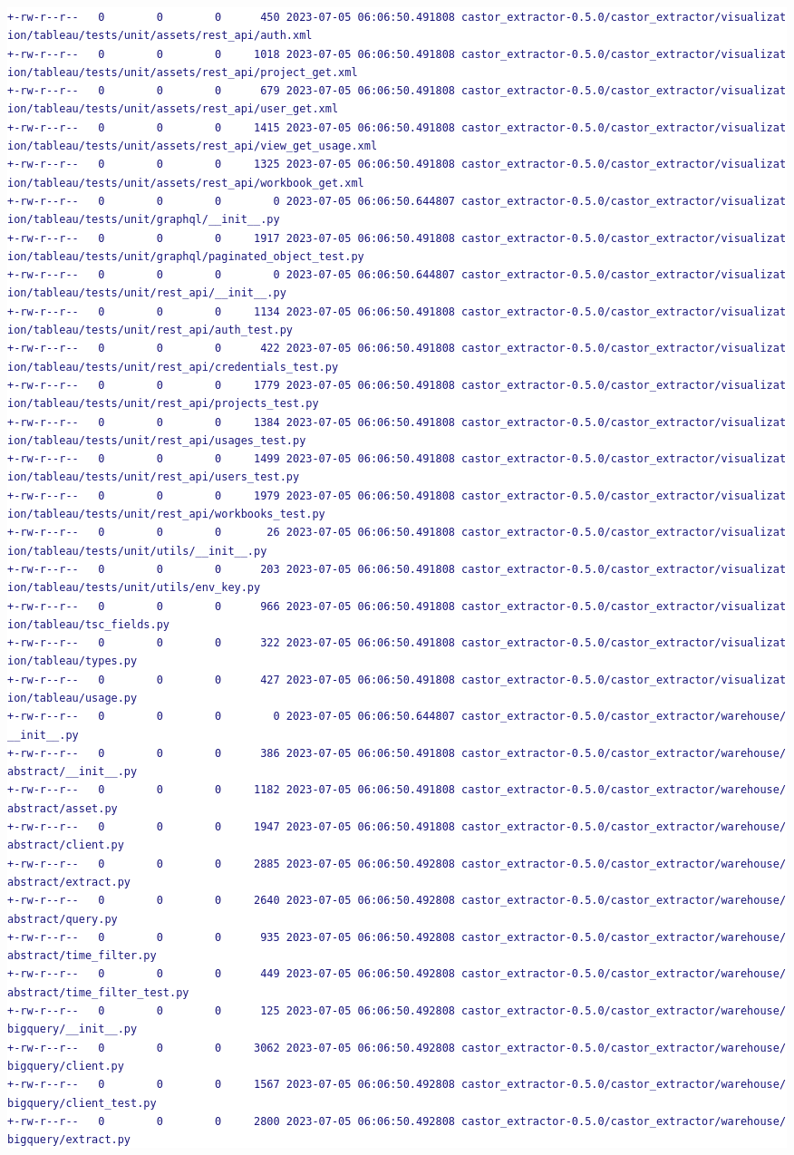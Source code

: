 ```diff
+-rw-r--r--   0        0        0      450 2023-07-05 06:06:50.491808 castor_extractor-0.5.0/castor_extractor/visualization/tableau/tests/unit/assets/rest_api/auth.xml
+-rw-r--r--   0        0        0     1018 2023-07-05 06:06:50.491808 castor_extractor-0.5.0/castor_extractor/visualization/tableau/tests/unit/assets/rest_api/project_get.xml
+-rw-r--r--   0        0        0      679 2023-07-05 06:06:50.491808 castor_extractor-0.5.0/castor_extractor/visualization/tableau/tests/unit/assets/rest_api/user_get.xml
+-rw-r--r--   0        0        0     1415 2023-07-05 06:06:50.491808 castor_extractor-0.5.0/castor_extractor/visualization/tableau/tests/unit/assets/rest_api/view_get_usage.xml
+-rw-r--r--   0        0        0     1325 2023-07-05 06:06:50.491808 castor_extractor-0.5.0/castor_extractor/visualization/tableau/tests/unit/assets/rest_api/workbook_get.xml
+-rw-r--r--   0        0        0        0 2023-07-05 06:06:50.644807 castor_extractor-0.5.0/castor_extractor/visualization/tableau/tests/unit/graphql/__init__.py
+-rw-r--r--   0        0        0     1917 2023-07-05 06:06:50.491808 castor_extractor-0.5.0/castor_extractor/visualization/tableau/tests/unit/graphql/paginated_object_test.py
+-rw-r--r--   0        0        0        0 2023-07-05 06:06:50.644807 castor_extractor-0.5.0/castor_extractor/visualization/tableau/tests/unit/rest_api/__init__.py
+-rw-r--r--   0        0        0     1134 2023-07-05 06:06:50.491808 castor_extractor-0.5.0/castor_extractor/visualization/tableau/tests/unit/rest_api/auth_test.py
+-rw-r--r--   0        0        0      422 2023-07-05 06:06:50.491808 castor_extractor-0.5.0/castor_extractor/visualization/tableau/tests/unit/rest_api/credentials_test.py
+-rw-r--r--   0        0        0     1779 2023-07-05 06:06:50.491808 castor_extractor-0.5.0/castor_extractor/visualization/tableau/tests/unit/rest_api/projects_test.py
+-rw-r--r--   0        0        0     1384 2023-07-05 06:06:50.491808 castor_extractor-0.5.0/castor_extractor/visualization/tableau/tests/unit/rest_api/usages_test.py
+-rw-r--r--   0        0        0     1499 2023-07-05 06:06:50.491808 castor_extractor-0.5.0/castor_extractor/visualization/tableau/tests/unit/rest_api/users_test.py
+-rw-r--r--   0        0        0     1979 2023-07-05 06:06:50.491808 castor_extractor-0.5.0/castor_extractor/visualization/tableau/tests/unit/rest_api/workbooks_test.py
+-rw-r--r--   0        0        0       26 2023-07-05 06:06:50.491808 castor_extractor-0.5.0/castor_extractor/visualization/tableau/tests/unit/utils/__init__.py
+-rw-r--r--   0        0        0      203 2023-07-05 06:06:50.491808 castor_extractor-0.5.0/castor_extractor/visualization/tableau/tests/unit/utils/env_key.py
+-rw-r--r--   0        0        0      966 2023-07-05 06:06:50.491808 castor_extractor-0.5.0/castor_extractor/visualization/tableau/tsc_fields.py
+-rw-r--r--   0        0        0      322 2023-07-05 06:06:50.491808 castor_extractor-0.5.0/castor_extractor/visualization/tableau/types.py
+-rw-r--r--   0        0        0      427 2023-07-05 06:06:50.491808 castor_extractor-0.5.0/castor_extractor/visualization/tableau/usage.py
+-rw-r--r--   0        0        0        0 2023-07-05 06:06:50.644807 castor_extractor-0.5.0/castor_extractor/warehouse/__init__.py
+-rw-r--r--   0        0        0      386 2023-07-05 06:06:50.491808 castor_extractor-0.5.0/castor_extractor/warehouse/abstract/__init__.py
+-rw-r--r--   0        0        0     1182 2023-07-05 06:06:50.491808 castor_extractor-0.5.0/castor_extractor/warehouse/abstract/asset.py
+-rw-r--r--   0        0        0     1947 2023-07-05 06:06:50.491808 castor_extractor-0.5.0/castor_extractor/warehouse/abstract/client.py
+-rw-r--r--   0        0        0     2885 2023-07-05 06:06:50.492808 castor_extractor-0.5.0/castor_extractor/warehouse/abstract/extract.py
+-rw-r--r--   0        0        0     2640 2023-07-05 06:06:50.492808 castor_extractor-0.5.0/castor_extractor/warehouse/abstract/query.py
+-rw-r--r--   0        0        0      935 2023-07-05 06:06:50.492808 castor_extractor-0.5.0/castor_extractor/warehouse/abstract/time_filter.py
+-rw-r--r--   0        0        0      449 2023-07-05 06:06:50.492808 castor_extractor-0.5.0/castor_extractor/warehouse/abstract/time_filter_test.py
+-rw-r--r--   0        0        0      125 2023-07-05 06:06:50.492808 castor_extractor-0.5.0/castor_extractor/warehouse/bigquery/__init__.py
+-rw-r--r--   0        0        0     3062 2023-07-05 06:06:50.492808 castor_extractor-0.5.0/castor_extractor/warehouse/bigquery/client.py
+-rw-r--r--   0        0        0     1567 2023-07-05 06:06:50.492808 castor_extractor-0.5.0/castor_extractor/warehouse/bigquery/client_test.py
+-rw-r--r--   0        0        0     2800 2023-07-05 06:06:50.492808 castor_extractor-0.5.0/castor_extractor/warehouse/bigquery/extract.py
```